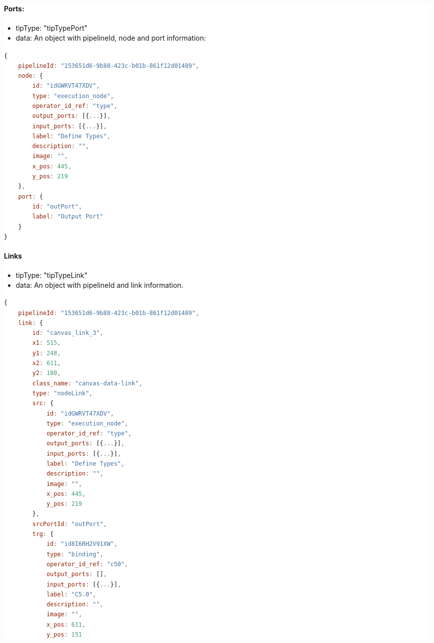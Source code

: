 #### Ports: 

  - tipType: "tipTypePort"
  - data: An object with pipelineId, node and port information:
```js
{
    pipelineId: "153651d6-9b88-423c-b01b-861f12d01489",
    node: {
        id: "idGWRVT47XDV",
        type: "execution_node",
        operator_id_ref: "type",
        output_ports: [{...}],
        input_ports: [{...}],
        label: "Define Types",
        description: "",
        image: "",
        x_pos: 445,
        y_pos: 219
    },
    port: {
        id: "outPort",
        label: "Output Port"
    }
}
```

#### Links
  - tipType: "tipTypeLink"
  - data: An object with pipelineId and link information.
```js
{
    pipelineId: "153651d6-9b88-423c-b01b-861f12d01489",
    link: {
        id: "canvas_link_3",
        x1: 515,
        y1: 248,
        x2: 611,
        y2: 180,
        class_name: "canvas-data-link",
        type: "nodeLink",
        src: {
            id: "idGWRVT47XDV",
            type: "execution_node",
            operator_id_ref: "type",
            output_ports: [{...}],
            input_ports: [{...}],
            label: "Define Types",
            description: "",
            image: "",
            x_pos: 445,
            y_pos: 219
        },
        srcPortId: "outPort",
        trg: {
            id: "id8I6RH2V91XW",
            type: "binding",
            operator_id_ref: "c50",
            output_ports: [],
            input_ports: [{...}],
            label: "C5.0",
            description: "",
            image: "",
            x_pos: 611,
            y_pos: 151
```